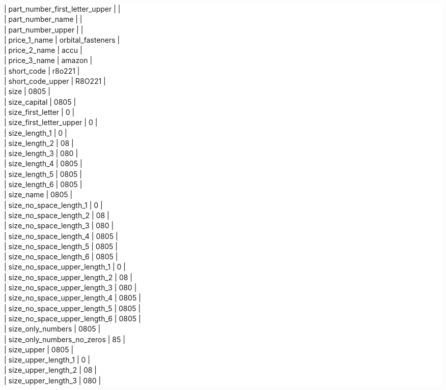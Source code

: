| part_number_first_letter_upper |  |  
| part_number_name |  |  
| part_number_upper |  |  
| price_1_name | orbital_fasteners |  
| price_2_name | accu |  
| price_3_name | amazon |  
| short_code | r8o221 |  
| short_code_upper | R8O221 |  
| size | 0805 |  
| size_capital | 0805 |  
| size_first_letter | 0 |  
| size_first_letter_upper | 0 |  
| size_length_1 | 0 |  
| size_length_2 | 08 |  
| size_length_3 | 080 |  
| size_length_4 | 0805 |  
| size_length_5 | 0805 |  
| size_length_6 | 0805 |  
| size_name | 0805 |  
| size_no_space_length_1 | 0 |  
| size_no_space_length_2 | 08 |  
| size_no_space_length_3 | 080 |  
| size_no_space_length_4 | 0805 |  
| size_no_space_length_5 | 0805 |  
| size_no_space_length_6 | 0805 |  
| size_no_space_upper_length_1 | 0 |  
| size_no_space_upper_length_2 | 08 |  
| size_no_space_upper_length_3 | 080 |  
| size_no_space_upper_length_4 | 0805 |  
| size_no_space_upper_length_5 | 0805 |  
| size_no_space_upper_length_6 | 0805 |  
| size_only_numbers | 0805 |  
| size_only_numbers_no_zeros | 85 |  
| size_upper | 0805 |  
| size_upper_length_1 | 0 |  
| size_upper_length_2 | 08 |  
| size_upper_length_3 | 080 |  
